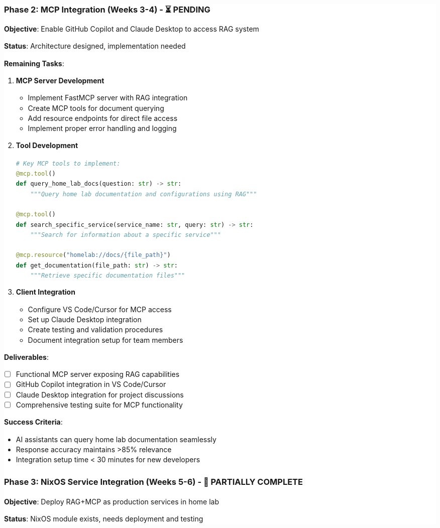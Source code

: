 ### Phase 2: MCP Integration (Weeks 3-4) - ⏳ **PENDING**

**Objective**: Enable GitHub Copilot and Claude Desktop to access RAG system

**Status**: Architecture designed, implementation needed

**Remaining Tasks**:

1. **MCP Server Development**
   - Implement FastMCP server with RAG integration
   - Create MCP tools for document querying
   - Add resource endpoints for direct file access
   - Implement proper error handling and logging

2. **Tool Development**

   ```python
   # Key MCP tools to implement:
   @mcp.tool()
   def query_home_lab_docs(question: str) -> str:
       """Query home lab documentation and configurations using RAG"""
   
   @mcp.tool()
   def search_specific_service(service_name: str, query: str) -> str:
       """Search for information about a specific service"""
   
   @mcp.resource("homelab://docs/{file_path}")
   def get_documentation(file_path: str) -> str:
       """Retrieve specific documentation files"""
   ```

3. **Client Integration**
   - Configure VS Code/Cursor for MCP access
   - Set up Claude Desktop integration
   - Create testing and validation procedures
   - Document integration setup for team members

**Deliverables**:

- [ ] Functional MCP server exposing RAG capabilities
- [ ] GitHub Copilot integration in VS Code/Cursor
- [ ] Claude Desktop integration for project discussions
- [ ] Comprehensive testing suite for MCP functionality

**Success Criteria**:

- AI assistants can query home lab documentation seamlessly
- Response accuracy maintains >85% relevance
- Integration setup time < 30 minutes for new developers

### Phase 3: NixOS Service Integration (Weeks 5-6) - 🔧 **PARTIALLY COMPLETE**

**Objective**: Deploy RAG+MCP as production services in home lab

**Status**: NixOS module exists, needs deployment and testing
